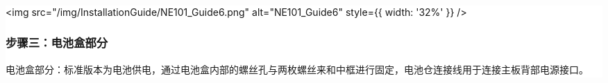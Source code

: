   <img src="/img/InstallationGuide/NE101_Guide6.png" alt="NE101_Guide6" style={{ width: '32%' }} />
</div>


### 步骤三：电池盒部分

电池盒部分：标准版本为电池供电，通过电池盒内部的螺丝孔与两枚螺丝来和中框进行固定，电池仓连接线用于连接主板背部电源接口。

<div style={{ display: 'flex', justifyContent: 'flex-start' }}>